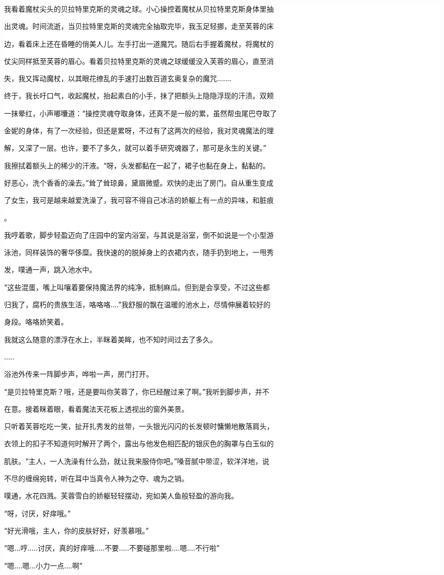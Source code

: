 我看着魔杖尖头的贝拉特里克斯的灵魂之球。小心操控着魔杖从贝拉特里克斯身体里抽

出灵魂。时间流逝，当贝拉特里克斯的灵魂完全抽取完毕，我玉足轻挪，走至芙蓉的床

边，看着床上还在昏睡的俏美人儿。左手打出一道魔咒。随后右手握着魔杖，将魔杖的

仗尖同样抵至芙蓉的眉心。看着贝拉特里克斯的灵魂之球缓缓没入芙蓉的眉心，直至消

失，我又挥动魔杖，以其眼花缭乱的手速打出数百道玄奥复杂的魔咒.......

终于，我长吁口气，收起魔杖，抬起素白的小手，抹了把额头上隐隐浮现的汗渍。双颊

一抹晕红，小声嘟囔道：“操控灵魂夺取身体，还真不是一般的累，虽然帮虫尾巴夺取了

金妮的身体，有了一次经验，但还是累呀，不过有了这两次的经验，我对灵魂魔法的理

解，又深了一层。也许，要不了多久，就可以着手研究魂器了，那可是永生的关键。”

我擦拭着额头上的稀少的汗液。“呀，头发都黏在一起了，裙子也黏在身上，黏黏的。

好恶心，洗个香香的澡去。”耸了耸琼鼻，黛眉微蹙。欢快的走出了房门。自从重生变成

了女生，我可是越来越爱洗澡了，我可容不得自己冰洁的娇躯上有一点的异味，和脏痕

。

我哼着歌，脚步轻盈迈向了庄园中的室内浴室，与其说是浴室，倒不如说是一个小型游

泳池，同样装饰的奢华侈糜。我快速的的脱掉身上的衣裙内衣，随手扔到地上，一甩秀

发，噗通一声，跳入池水中。

“这些混蛋，嘴上叫嚷着要保持魔法界的纯净，抵制麻瓜。但到是会享受，不过这些都

归我了，腐朽的贵族生活，咯咯咯....”我舒服的飘在温暖的池水上，尽情伸展着较好的

身段。咯咯娇笑着。

我就这么随意的漂浮在水上，半眯着美眸，也不知时间过去了多久。

.....

浴池外传来一阵脚步声，哗啦一声，房门打开。

“是贝拉特里克斯？哦，还是要叫你芙蓉了，你已经醒过来了啊。”我听到脚步声，并不

在意。接着眯着眼，看着魔法天花板上透视出的窗外美景。

只听着芙蓉吃吃一笑，扯开扎秀发的丝带，一头银光闪闪的长发顿时慵懒地散落肩头，

衣领上的扣子不知道何时解开了两个，露出与他发色相匹配的银灰色的胸罩与白玉似的

肌肤。“主人，一人洗澡有什么劲，就让我来服侍你吧。”嗓音腻中带涩，软洋洋地，说

不尽的缠绵宛转，听在耳中当真令人神为之夺、魂为之销。

噗通，水花四溅。芙蓉雪白的娇躯轻轻摆动，宛如美人鱼般轻盈的游向我。

“呀，讨厌，好痒哦。”

“好光滑哦，主人，你的皮肤好好，好羡慕哦。”

“嗯...哼.....讨厌，真的好痒哦.....不要.....不要碰那里啦....嗯....不行啦”

“嗯....嗯...小力一点....啊”
